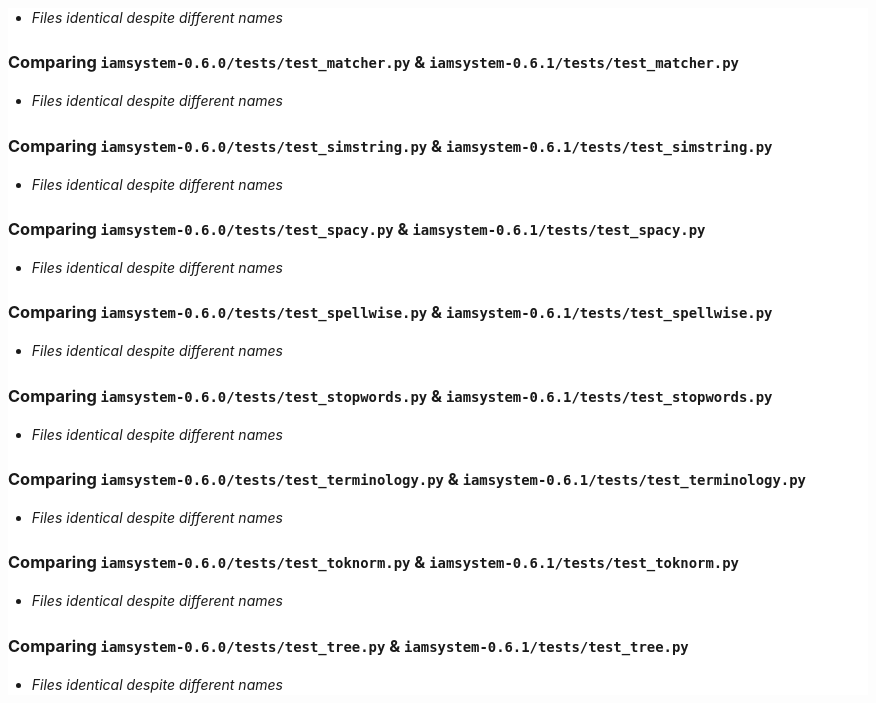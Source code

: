  * *Files identical despite different names*

### Comparing `iamsystem-0.6.0/tests/test_matcher.py` & `iamsystem-0.6.1/tests/test_matcher.py`

 * *Files identical despite different names*

### Comparing `iamsystem-0.6.0/tests/test_simstring.py` & `iamsystem-0.6.1/tests/test_simstring.py`

 * *Files identical despite different names*

### Comparing `iamsystem-0.6.0/tests/test_spacy.py` & `iamsystem-0.6.1/tests/test_spacy.py`

 * *Files identical despite different names*

### Comparing `iamsystem-0.6.0/tests/test_spellwise.py` & `iamsystem-0.6.1/tests/test_spellwise.py`

 * *Files identical despite different names*

### Comparing `iamsystem-0.6.0/tests/test_stopwords.py` & `iamsystem-0.6.1/tests/test_stopwords.py`

 * *Files identical despite different names*

### Comparing `iamsystem-0.6.0/tests/test_terminology.py` & `iamsystem-0.6.1/tests/test_terminology.py`

 * *Files identical despite different names*

### Comparing `iamsystem-0.6.0/tests/test_toknorm.py` & `iamsystem-0.6.1/tests/test_toknorm.py`

 * *Files identical despite different names*

### Comparing `iamsystem-0.6.0/tests/test_tree.py` & `iamsystem-0.6.1/tests/test_tree.py`

 * *Files identical despite different names*

